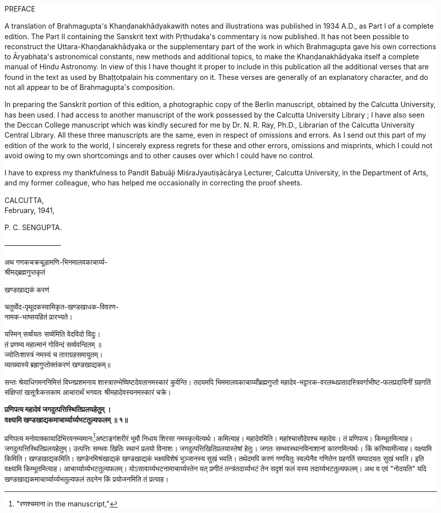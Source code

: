 

PREFACE



A translation of Brahmagupta's Khaṇḍanakhādyakawith notes and illustrations was published in 1934 A.D., as Part I of a complete edition. The Part II containing the Sanskrit text with Pṛthudaka's commentary is now published. It has not been possible to reconstruct the Uttara-Khaṇḍanakhādyaka or the supplementary part of the work in which Brahmagupta gave his own corrections to Āryabhaṭa's astronomical constants, new methods and additional topics, to make the Khaṇḍanakhādyaka itself a complete manual of Hindu Astronomy. In view of this I have thought it proper to include in this publication all the additional verses that are found in the text as used by Bhaṭṭotpalain his commentary on it. These verses are generally of an explanatory character, and do not all appear to be of Brahmagupta's composition.

In preparing the Sanskrit portion of this edition, a photographic copy of the Berlin manuscript, obtained by the Calcutta University, has been used. I had access to another manuscript of the work possessed by the Calcutta University Library ; I have also seen the Deccan College manuscript which was kindly secured for me by Dr. N. R. Ray, Ph.D., Librarian of the Calcutta University Central Library. All these three manuscripts are the same, even in respect of omissions and errors. As I send out this part of my edition of the work to the world, I sincerely express regrets for these and other errors, omissions and misprints, which I could not avoid owing to my own shortcomings and to other causes over which I could have no control.

 I have to express my thankfulness to Pandit Babuāji MiśraJyautiṣācārya Lecturer, Calcutta University, in the Department of Arts, and my former colleague, who has helped me occasionally in correcting the proof sheets.



CALCUTTA,  
February, 1941,

P. C. SENGUPTA.

————————



अथ गणकचक्रचूड़ामणि-भिनमालवकाचार्य्य-  
श्रीमद्ब्रह्मगुप्तकृतं

खण्डखाद्यकं करणं

चतुर्व्वेद-पृथूदकस्वामिकृत-खण्डखाधक-विवरण-  
नामक-भाष्सयहितं प्रारभ्यते।

यस्मिन् सर्व्वंयतः सर्व्वमिति वेदविदो विदुः।  
तं प्रणम्य महात्मानं गोविन्दं सर्व्ववन्दितम् ॥  
ज्योतिःशास्त्रं नमस्यं च ताराग्रहसमायुतम्।  
व्याख्यास्ये ब्रह्रागुप्तोक्तंकरणं खण्डखाद्यकम्॥

 सन्तः श्रेयाधिगमननिमित्तं विघ्नप्रशमनाय शास्त्रारम्भेष्विष्टदेवतानमस्कारं कुर्वन्ति। तदयमपि भिममालवकाचार्य्योब्रह्मगुप्तो महादेव-भट्टारक-वरलब्धप्रसादस्त्रिवर्गाभीष्ट-फलप्रदायिनीं ग्रहगतिं संक्षिप्तां खसूत्रैःकत्तकाम आचारार्थं भगवतः श्रीमहादेवस्यनमस्कारं चक्रे।

**प्रणिपत्य महादेवं जगदुत्पत्तिस्थितिप्रलयहेतुम् ।  
वक्ष्यामि खण्डखाद्यकमाचार्य्यार्य्यभटतुल्यफलम् ॥ १॥**

 प्रणिपत्य मनोवाक्कायादिभिरवनम्यमानः[^1]अष्टाङ्गंशरीरं भूमौ निधाय शिरसा नमस्कृत्येत्यर्थः। कमित्याह। महादेवमिति। महांश्चासौदेवश्च महादेवः। तं प्रणिपत्य। किम्भूतमित्याह। जगदुत्पत्तिस्थितिप्रलयहेतुम्। उत्पत्तिः सम्भवः खितिः स्थानं प्रलयो विनाशः। जगदुत्पत्तिखितिप्रलयास्तेषां हेतुः। जगतः सम्भवस्थानविनाशानां कारणमित्यर्थः। किं करिष्यामीत्याह। वक्ष्यामि किमिति। खण्डखाद्यकमिति। खण्डेनमिश्रंखाद्यकं खण्डखाद्यकं भक्ष्यविशेषं भुञ्जानस्य सुखं भवति। तथेदमपि करणं गणयितुः स्वल्पेनैव गणितेन ग्रहगतिं सम्पादयतः सुखं भवति। इति वक्ष्यामि किम्भूतमित्याह। आचार्य्यार्य्यभटतुल्यफलम्। योऽसावार्य्यभटनामाचार्य्यस्तेन यत् प्रणीतं तन्त्रंतदार्य्यभटं तेन सदृशं फलं यस्य तदार्य्यभटतुल्यफलम्। अथ य एवं "नोदयति" यदि खण्डखाद्यकमाचार्य्यार्य्यभतुल्यफलं तदनेन किं प्रयोजनमिति तं प्रत्याह।


[^1]: "रणश्चमाना in the manuscript,"
[^2]: "Here a considerable part of the commentary has been left out in the manuscripts."
[^3]: "The manuscript is faulty at this place."
[^4]: "Ibid"
[^6]: "The rule is quite correct and there is no reason to doubt that it is an inter. polation. Ed."